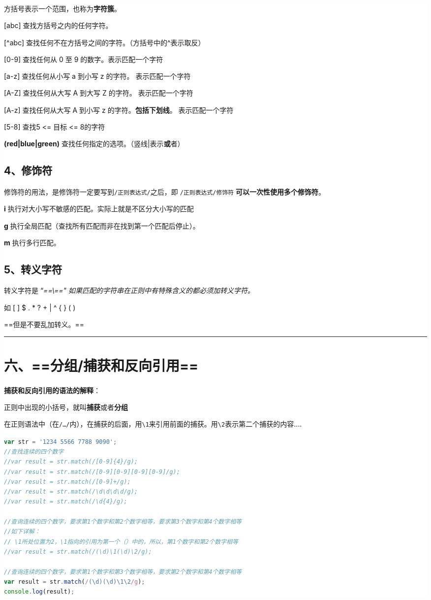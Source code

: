 方括号表示一个范围，也称为**字符簇**。



[abc]  查找方括号之内的任何字符。 

[^abc] 查找任何不在方括号之间的字符。（方括号中的^表示取反） 

[0-9] 查找任何从 0 至 9 的数字。表示匹配一个字符 

[a-z] 查找任何从小写 a 到小写 z 的字符。 表示匹配一个字符

[A-Z] 查找任何从大写 A 到大写 Z 的字符。 表示匹配一个字符

[A-z] 查找任何从大写 A 到小写 z 的字符。**包括下划线**。  表示匹配一个字符

[5-8] 查找5 <= 目标 <= 8的字符

**(**red|blue|green**)** 查找任何指定的选项。（竖线|表示**或**者）



## 4、修饰符

修饰符的用法，是修饰符一定要写到`/正则表达式/`之后，即 `/正则表达式/修饰符` **可以一次性使用多个修饰符**。

**i**  执行对大小写不敏感的匹配。实际上就是不区分大小写的匹配 

**g**  执行全局匹配（查找所有匹配而非在找到第一个匹配后停止）。 

**m** 执行多行匹配。



## 5、转义字符

转义字符是 “*==\\==" 如果匹配的字符串在正则中有特殊含义的都必须加转义字符。*

如 [ ] $ . * ? + | ^ { } ( )

==但是不要乱加转义。==



----



# 六、==分组/捕获和反向引用==

**捕获和反向引用的语法的解释**：

正则中出现的小括号，就叫**捕获**或者**分组**

在正则语法中（在`/…/`内），在捕获的后面，用`\1`来引用前面的捕获。用`\2`表示第二个捕获的内容….

```javascript
var str = '1234 5566 7788 9090';
//查找连续的四个数字
//var result = str.match(/[0-9]{4}/g);
//var result = str.match(/[0-9][0-9][0-9][0-9]/g);
//var result = str.match(/[0-9]+/g);
//var result = str.match(/\d\d\d\d/g);
//var result = str.match(/\d{4}/g);

//查询连续的四个数字，要求第1个数字和第2个数字相等，要求第3个数字和第4个数字相等
//如下详解：
// \1所处位置为2，\1指向的引用为第一个（）中的，所以，第1个数字和第2个数字相等
//var result = str.match(/(\d)\1(\d)\2/g);

//查询连续的四个数字，要求第1个数字和第3个数字相等，要求第2个数字和第4个数字相等
var result = str.match(/(\d)(\d)\1\2/g);
console.log(result);
```
